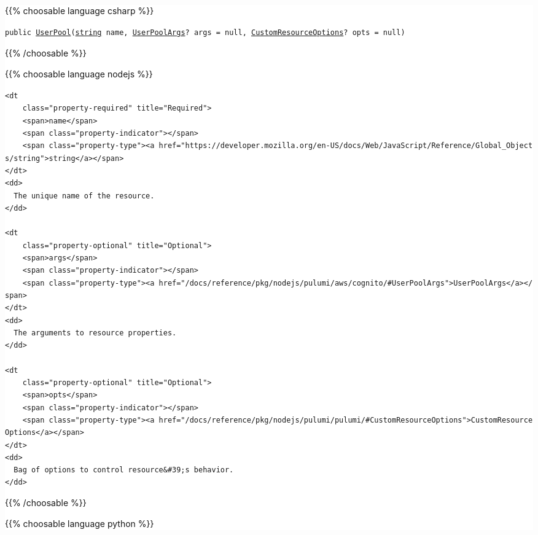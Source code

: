 {{% choosable language csharp %}}
<div class="highlight"><pre class="chroma"><code class="language-csharp" data-lang="csharp"><span class="k">public </span><span class="nx"><a href="/docs/reference/pkg/dotnet/Pulumi.Aws/Pulumi.Aws.Cognito.UserPool.html">UserPool</a></span><span class="p">(</span><span class="nx"><a href="https://docs.microsoft.com/en-us/dotnet/csharp/language-reference/builtin-types/built-in-types">string</a></span><span class="p"> </span><span class="nx">name<span class="p">, </span><span class="nx"><a href="/docs/reference/pkg/dotnet/Pulumi.Aws/Pulumi.Aws.Cognito.UserPoolArgs.html">UserPoolArgs</a></span><span class="p">? </span><span class="nx">args = null<span class="p">, </span><span class="nx"><a href="/docs/reference/pkg/dotnet/Pulumi/Pulumi.CustomResourceOptions.html">CustomResourceOptions</a></span><span class="p">? </span><span class="nx">opts = null<span class="p">)</span></code></pre></div>
{{% /choosable %}}

{{% choosable language nodejs %}}

<dl class="resources-properties">
  
    <dt
        class="property-required" title="Required">
        <span>name</span>
        <span class="property-indicator"></span>
        <span class="property-type"><a href="https://developer.mozilla.org/en-US/docs/Web/JavaScript/Reference/Global_Objects/string">string</a></span>
    </dt>
    <dd>
      The unique name of the resource.
    </dd>
  
    <dt
        class="property-optional" title="Optional">
        <span>args</span>
        <span class="property-indicator"></span>
        <span class="property-type"><a href="/docs/reference/pkg/nodejs/pulumi/aws/cognito/#UserPoolArgs">UserPoolArgs</a></span>
    </dt>
    <dd>
      The arguments to resource properties.
    </dd>
  
    <dt
        class="property-optional" title="Optional">
        <span>opts</span>
        <span class="property-indicator"></span>
        <span class="property-type"><a href="/docs/reference/pkg/nodejs/pulumi/pulumi/#CustomResourceOptions">CustomResourceOptions</a></span>
    </dt>
    <dd>
      Bag of options to control resource&#39;s behavior.
    </dd>
  

</dl>

{{% /choosable %}}

{{% choosable language python %}}

